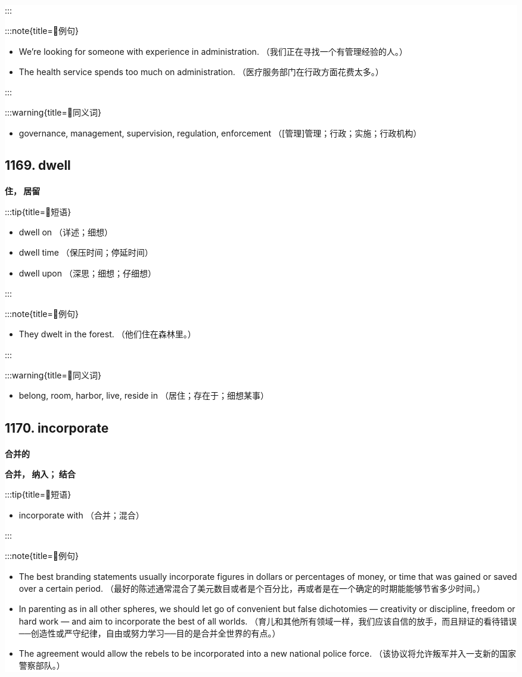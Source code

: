 :::

:::note{title=🎤例句}

- We’re looking for someone with experience in administration. （我们正在寻找一个有管理经验的人。）

- The health service spends too much on administration. （医疗服务部门在行政方面花费太多。）

:::

:::warning{title=🤔同义词}

- governance, management, supervision, regulation, enforcement （[管理]管理；行政；实施；行政机构）


## 1169. dwell

**住， 居留**

:::tip{title=🤩短语}

- dwell on （详述；细想）

- dwell time （保压时间；停延时间）

- dwell upon （深思；细想；仔细想）

:::

:::note{title=🎤例句}

- They dwelt in the forest. （他们住在森林里。）

:::

:::warning{title=🤔同义词}

- belong, room, harbor, live, reside in （居住；存在于；细想某事）


## 1170. incorporate

**合并的**

**合并， 纳入； 结合**

:::tip{title=🤩短语}

- incorporate with （合并；混合）

:::

:::note{title=🎤例句}

- The best branding statements usually incorporate figures in dollars or percentages of money, or time that was gained or saved over a certain period. （最好的陈述通常混合了美元数目或者是个百分比，再或者是在一个确定的时期能能够节省多少时间。）

- In parenting as in all other spheres, we should let go of convenient but false dichotomies — creativity or discipline, freedom or hard work — and aim to incorporate the best of all worlds. （育儿和其他所有领域一样，我们应该自信的放手，而且辩证的看待错误──创造性或严守纪律，自由或努力学习──目的是合并全世界的有点。）

- The agreement would allow the rebels to be incorporated into a new national police force. （该协议将允许叛军并入一支新的国家警察部队。）
